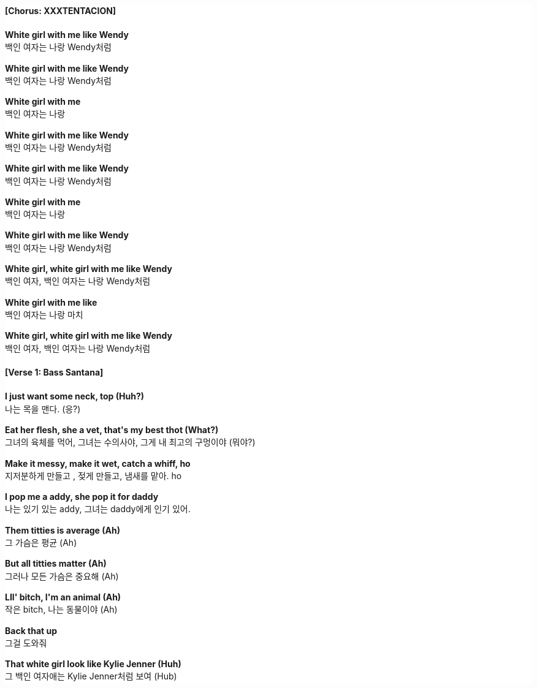 #### [Chorus: XXXTENTACION]
**White girl with me like Wendy**  
백인 여자는 나랑 Wendy처럼

**White girl with me like Wendy**  
백인 여자는 나랑 Wendy처럼

**White girl with me**  
백인 여자는 나랑

**White girl with me like Wendy**  
백인 여자는 나랑 Wendy처럼

**White girl with me like Wendy**  
백인 여자는 나랑 Wendy처럼

**White girl with me**  
백인 여자는 나랑

**White girl with me like Wendy**  
백인 여자는 나랑 Wendy처럼

**White girl, white girl with me like Wendy**  
백인 여자, 백인 여자는 나랑 Wendy처럼

**White girl with me like**  
백인 여자는 나랑 마치

**White girl, white girl with me like Wendy**  
백인 여자, 백인 여자는 나랑 Wendy처럼

#### [Verse 1: Bass Santana]
**I just want some neck, top (Huh?)**  
나는 목을 맨다. (응?)

**Eat her flesh, she a vet, that's my best thot (What?)**  
그녀의 육체를 먹어, 그녀는 수의사야, 그게 내 최고의 구멍이야 (뭐야?)

**Make it messy, make it wet, catch a whiff, ho**  
지저분하게 만들고 , 젖게 만들고, 냄새를 맡아. ho

**I pop me a addy, she pop it for daddy**  
나는 있기 있는 addy, 그녀는 daddy에게 인기 있어. 

**Them titties is average (Ah)**  
그 가슴은 평균 (Ah)

**But all titties matter (Ah)**  
그러나 모든 가슴은 중요해 (Ah)

**LIl' bitch, I'm an animal (Ah)**  
작은 bitch, 나는 동물이야 (Ah)

**Back that up**  
그걸 도와줘

**That white girl look like Kylie Jenner (Huh)**  
그 백인 여자애는 Kylie Jenner처럼 보여 (Hub)
